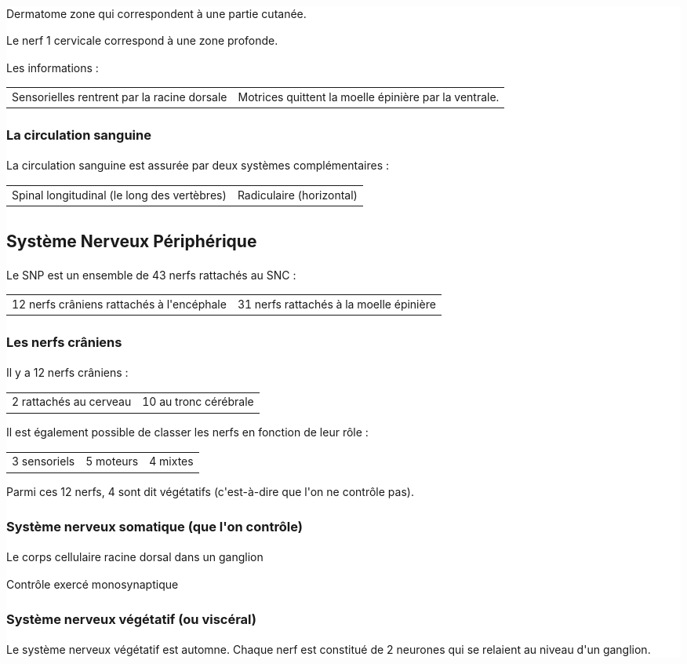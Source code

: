Dermatome zone qui correspondent à une partie cutanée.

Le nerf 1 cervicale correspond à une zone profonde.

Les informations :

|                                             |                                                       |
|------------------------------------|------------------------------------|
| Sensorielles rentrent par la racine dorsale | Motrices quittent la moelle épinière par la ventrale. |

### La circulation sanguine

La circulation sanguine est assurée par deux systèmes complémentaires :

|                                             |                          |
|---------------------------------------------|--------------------------|
| Spinal longitudinal (le long des vertèbres) | Radiculaire (horizontal) |

## Système Nerveux Périphérique

Le SNP est un ensemble de 43 nerfs rattachés au SNC :

|                                           |                                         |
|------------------------------------|------------------------------------|
| 12 nerfs crâniens rattachés à l'encéphale | 31 nerfs rattachés à la moelle épinière |

### Les nerfs crâniens

Il y a 12 nerfs crâniens :

|                        |                       |
|------------------------|-----------------------|
| 2 rattachés au cerveau | 10 au tronc cérébrale |

Il est également possible de classer les nerfs en fonction de leur
rôle :

|              |           |          |
|--------------|-----------|----------|
| 3 sensoriels | 5 moteurs | 4 mixtes |

Parmi ces 12 nerfs, 4 sont dit végétatifs (c'est-à-dire que l'on ne
contrôle pas).

### Système nerveux somatique (que l'on contrôle)

Le corps cellulaire racine dorsal dans un ganglion

Contrôle exercé monosynaptique

### Système nerveux végétatif (ou viscéral)

Le système nerveux végétatif est automne. Chaque nerf est constitué de 2
neurones qui se relaient au niveau d'un ganglion.
